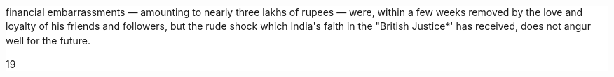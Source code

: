 financial embarrassments — amounting to nearly three 
lakhs of rupees — were, within a few weeks removed by 
the love and loyalty of his friends and followers, but the 
rude shock which India's faith in the "British Justice*' 
has received, does not angur well for the future. 



19 



